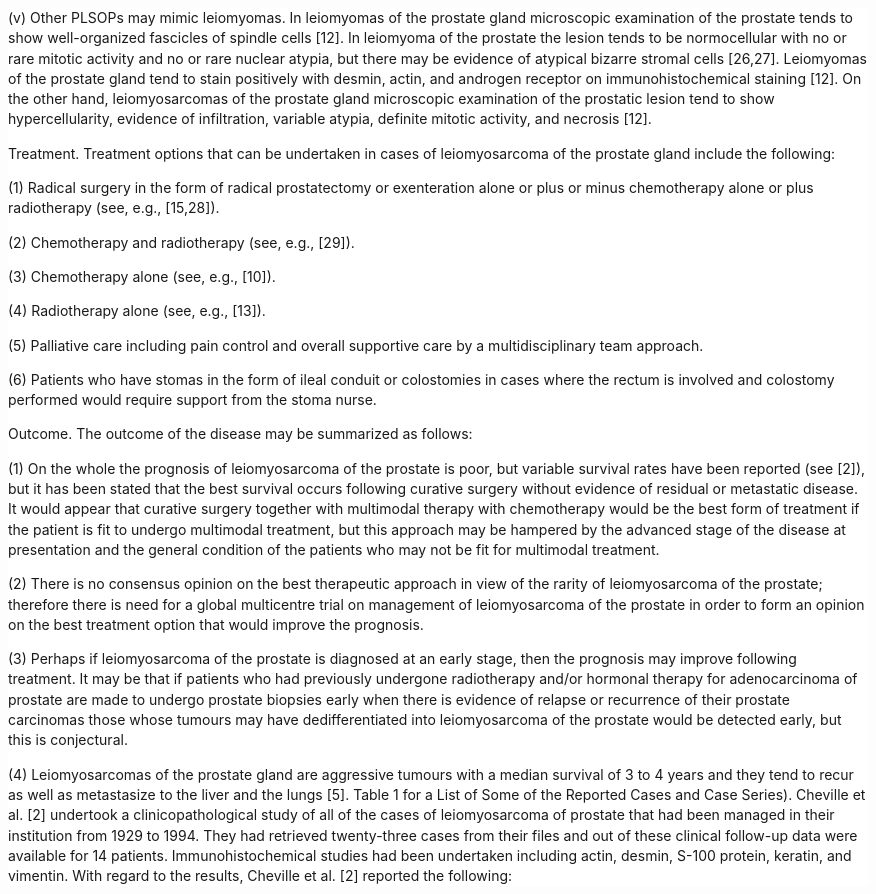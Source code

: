 (v) Other PLSOPs may mimic leiomyomas. In leiomyomas of the prostate gland microscopic examination of the prostate tends to show well-organized fascicles of spindle cells [12]. In leiomyoma of the prostate the lesion tends to be normocellular with no or rare mitotic activity and no or rare nuclear atypia, but there may be evidence of atypical bizarre stromal cells [26,27]. Leiomyomas of the prostate gland tend to stain positively with desmin, actin, and androgen receptor on immunohistochemical staining [12]. On the other hand, leiomyosarcomas of the prostate gland microscopic examination of the prostatic lesion tend to show hypercellularity, evidence of infiltration, variable atypia, definite mitotic activity, and necrosis [12].

Treatment. Treatment options that can be undertaken in cases of leiomyosarcoma of the prostate gland include the following:

(1) Radical surgery in the form of radical prostatectomy or exenteration alone or plus or minus chemotherapy alone or plus radiotherapy (see, e.g., [15,28]).

(2) Chemotherapy and radiotherapy (see, e.g., [29]).

(3) Chemotherapy alone (see, e.g., [10]).

(4) Radiotherapy alone (see, e.g., [13]).

(5) Palliative care including pain control and overall supportive care by a multidisciplinary team approach.

(6) Patients who have stomas in the form of ileal conduit or colostomies in cases where the rectum is involved and colostomy performed would require support from the stoma nurse.

Outcome. The outcome of the disease may be summarized as follows:

(1) On the whole the prognosis of leiomyosarcoma of the prostate is poor, but variable survival rates have been reported (see [2]), but it has been stated that the best survival occurs following curative surgery without evidence of residual or metastatic disease. It would appear that curative surgery together with multimodal therapy with chemotherapy would be the best form of treatment if the patient is fit to undergo multimodal treatment, but this approach may be hampered by the advanced stage of the disease at presentation and the general condition of the patients who may not be fit for multimodal treatment.

(2) There is no consensus opinion on the best therapeutic approach in view of the rarity of leiomyosarcoma of the prostate; therefore there is need for a global multicentre trial on management of leiomyosarcoma of the prostate in order to form an opinion on the best treatment option that would improve the prognosis.

(3) Perhaps if leiomyosarcoma of the prostate is diagnosed at an early stage, then the prognosis may improve following treatment. It may be that if patients who had previously undergone radiotherapy and/or hormonal therapy for adenocarcinoma of prostate are made to undergo prostate biopsies early when there is evidence of relapse or recurrence of their prostate carcinomas those whose tumours may have dedifferentiated into leiomyosarcoma of the prostate would be detected early, but this is conjectural.

(4) Leiomyosarcomas of the prostate gland are aggressive tumours with a median survival of 3 to 4 years and they tend to recur as well as metastasize to the liver and the lungs [5]. Table 1 for a List of Some of the Reported Cases and Case Series). Cheville et al. [2] undertook a clinicopathological study of all of the cases of leiomyosarcoma of prostate that had been managed in their institution from 1929 to 1994. They had retrieved twenty-three cases from their files and out of these clinical follow-up data were available for 14 patients. Immunohistochemical studies had been undertaken including actin, desmin, S-100 protein, keratin, and vimentin. With regard to the results, Cheville et al. [2] reported the following:
